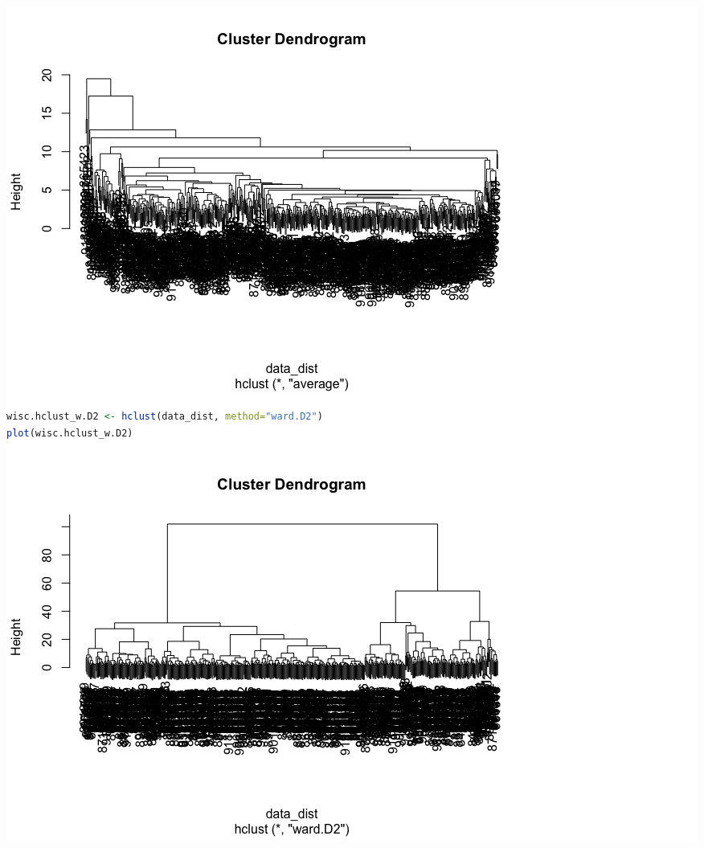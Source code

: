 ![](Lab-8_files/figure-commonmark/unnamed-chunk-24-2.png)

``` r
wisc.hclust_w.D2 <- hclust(data_dist, method="ward.D2")
plot(wisc.hclust_w.D2)
```

![](Lab-8_files/figure-commonmark/unnamed-chunk-24-3.png)
